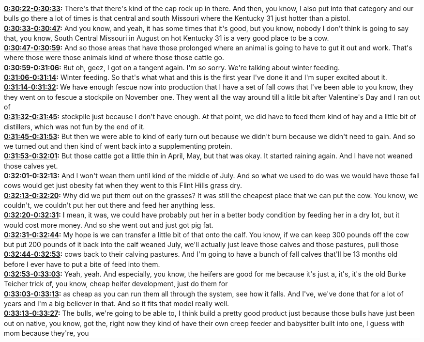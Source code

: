 **[0:30:22-0:30:33](https://anchor.fm/ranching-reboot/episodes/69-Daniel-Mushrush-Managing-Virgin-Prairie-e1k23j8#t=0:30:22):**  There's that there's kind of the cap rock up in there.  And then, you know, I also put into that category and our bulls go there a lot of times is that  central and south Missouri where the Kentucky 31 just hotter than a pistol.  
**[0:30:33-0:30:47](https://anchor.fm/ranching-reboot/episodes/69-Daniel-Mushrush-Managing-Virgin-Prairie-e1k23j8#t=0:30:33):**  And you know, and yeah, it has some times that it's good, but you know, nobody I don't  think is going to say that, you know, South Central Missouri in August on hot Kentucky  31 is a very good place to be a cow.  
**[0:30:47-0:30:59](https://anchor.fm/ranching-reboot/episodes/69-Daniel-Mushrush-Managing-Virgin-Prairie-e1k23j8#t=0:30:47):**  And so those areas that have those prolonged where an animal is going to have to gut it  out and work.  That's where those were those animals kind of where those those cattle go.  
**[0:30:59-0:31:06](https://anchor.fm/ranching-reboot/episodes/69-Daniel-Mushrush-Managing-Virgin-Prairie-e1k23j8#t=0:30:59):**  But oh, geez, I got on a tangent again.  I'm so sorry.  We're talking about winter feeding.  
**[0:31:06-0:31:14](https://anchor.fm/ranching-reboot/episodes/69-Daniel-Mushrush-Managing-Virgin-Prairie-e1k23j8#t=0:31:06):**  Winter feeding.  So that's what what and this is the first year I've done it and I'm super excited about  it.  
**[0:31:14-0:31:32](https://anchor.fm/ranching-reboot/episodes/69-Daniel-Mushrush-Managing-Virgin-Prairie-e1k23j8#t=0:31:14):**  We have enough fescue now into production that I have a set of fall cows that I've been  able to you know, they they went on to fescue a stockpile on November one.  They went all the way around till a little bit after Valentine's Day and I ran out of  
**[0:31:32-0:31:45](https://anchor.fm/ranching-reboot/episodes/69-Daniel-Mushrush-Managing-Virgin-Prairie-e1k23j8#t=0:31:32):**  stockpile just because I don't have enough.  At that point, we did have to feed them kind of hay and a little bit of distillers, which  was not fun by the end of it.  
**[0:31:45-0:31:53](https://anchor.fm/ranching-reboot/episodes/69-Daniel-Mushrush-Managing-Virgin-Prairie-e1k23j8#t=0:31:45):**  But then we were able to kind of early turn out because we didn't burn because we didn't  need to gain.  And so we turned out and then kind of went back into a supplementing protein.  
**[0:31:53-0:32:01](https://anchor.fm/ranching-reboot/episodes/69-Daniel-Mushrush-Managing-Virgin-Prairie-e1k23j8#t=0:31:53):**  But those cattle got a little thin in April, May, but that was okay.  It started raining again.  And I have not weaned those calves yet.  
**[0:32:01-0:32:13](https://anchor.fm/ranching-reboot/episodes/69-Daniel-Mushrush-Managing-Virgin-Prairie-e1k23j8#t=0:32:01):**  And I won't wean them until kind of the middle of July.  And so what we used to do was we would have those fall cows would get just obesity fat  when they went to this Flint Hills grass dry.  
**[0:32:13-0:32:20](https://anchor.fm/ranching-reboot/episodes/69-Daniel-Mushrush-Managing-Virgin-Prairie-e1k23j8#t=0:32:13):**  Why did we put them out on the grasses?  It was still the cheapest place that we can put the cow.  You know, we couldn't, we couldn't put her out there and feed her anything less.  
**[0:32:20-0:32:31](https://anchor.fm/ranching-reboot/episodes/69-Daniel-Mushrush-Managing-Virgin-Prairie-e1k23j8#t=0:32:20):**  I mean, it was, we could have probably put her in a better body condition by feeding  her in a dry lot, but it would cost more money.  And so she went out and just got pig fat.  
**[0:32:31-0:32:44](https://anchor.fm/ranching-reboot/episodes/69-Daniel-Mushrush-Managing-Virgin-Prairie-e1k23j8#t=0:32:31):**  My hope is we can transfer a little bit of that onto the calf.  You know, if we can keep 300 pounds off the cow but put 200 pounds of it back into the  calf weaned July, we'll actually just leave those calves and those pastures, pull those  
**[0:32:44-0:32:53](https://anchor.fm/ranching-reboot/episodes/69-Daniel-Mushrush-Managing-Virgin-Prairie-e1k23j8#t=0:32:44):**  cows back to their calving pastures.  And I'm going to have a bunch of fall calves that'll be 13 months old before I ever have  to put a bite of feed into them.  
**[0:32:53-0:33:03](https://anchor.fm/ranching-reboot/episodes/69-Daniel-Mushrush-Managing-Virgin-Prairie-e1k23j8#t=0:32:53):**  Yeah, yeah.  And especially, you know, the heifers are good for me because it's just a, it's, it's  the old Burke Teicher trick of, you know, cheap heifer development, just do them for  
**[0:33:03-0:33:13](https://anchor.fm/ranching-reboot/episodes/69-Daniel-Mushrush-Managing-Virgin-Prairie-e1k23j8#t=0:33:03):**  as cheap as you can run them all through the system, see how it falls.  And I've, we've done that for a lot of years and I'm a big believer in that.  And so it fits that model really well.  
**[0:33:13-0:33:27](https://anchor.fm/ranching-reboot/episodes/69-Daniel-Mushrush-Managing-Virgin-Prairie-e1k23j8#t=0:33:13):**  The bulls, we're going to be able to, I think build a pretty good product just because those  bulls have just been out on native, you know, got the, right now they kind of have their  own creep feeder and babysitter built into one, I guess with mom because they're, you  